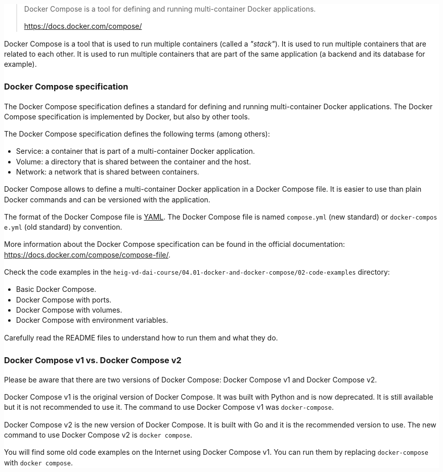 > Docker Compose is a tool for defining and running multi-container Docker
> applications.
>
> <https://docs.docker.com/compose/>

Docker Compose is a tool that is used to run multiple containers (called a
_"stack"_). It is used to run multiple containers that are related to each
other. It is used to run multiple containers that are part of the same
application (a backend and its database for example).

### Docker Compose specification

The Docker Compose specification defines a standard for defining and running
multi-container Docker applications. The Docker Compose specification is
implemented by Docker, but also by other tools.

The Docker Compose specification defines the following terms (among others):

- Service: a container that is part of a multi-container Docker application.
- Volume: a directory that is shared between the container and the host.
- Network: a network that is shared between containers.

Docker Compose allows to define a multi-container Docker application in a Docker
Compose file. It is easier to use than plain Docker commands and can be
versioned with the application.

The format of the Docker Compose file is [YAML](https://yaml.org/). The Docker
Compose file is named `compose.yml` (new standard) or `docker-compose.yml` (old
standard) by convention.

More information about the Docker Compose specification can be found in the
official documentation: <https://docs.docker.com/compose/compose-file/>.

Check the code examples in the
`heig-vd-dai-course/04.01-docker-and-docker-compose/02-code-examples` directory:

- Basic Docker Compose.
- Docker Compose with ports.
- Docker Compose with volumes.
- Docker Compose with environment variables.

Carefully read the README files to understand how to run them and what they do.

### Docker Compose v1 vs. Docker Compose v2

Please be aware that there are two versions of Docker Compose: Docker Compose v1
and Docker Compose v2.

Docker Compose v1 is the original version of Docker Compose. It was built with
Python and is now deprecated. It is still available but it is not recommended to
use it. The command to use Docker Compose v1 was `docker-compose`.

Docker Compose v2 is the new version of Docker Compose. It is built with Go and
it is the recommended version to use. The new command to use Docker Compose v2
is `docker compose`.

You will find some old code examples on the Internet using Docker Compose v1.
You can run them by replacing `docker-compose` with `docker compose`.
